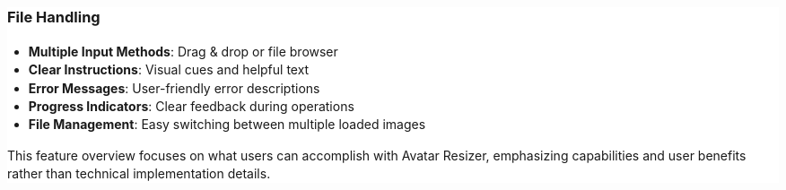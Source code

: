 ### File Handling

- **Multiple Input Methods**: Drag & drop or file browser
- **Clear Instructions**: Visual cues and helpful text
- **Error Messages**: User-friendly error descriptions
- **Progress Indicators**: Clear feedback during operations
- **File Management**: Easy switching between multiple loaded images

This feature overview focuses on what users can accomplish with Avatar Resizer, emphasizing capabilities and user benefits rather than technical implementation details.

